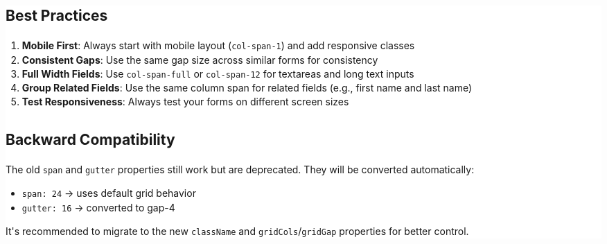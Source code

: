 ## Best Practices

1. **Mobile First**: Always start with mobile layout (`col-span-1`) and add responsive classes
2. **Consistent Gaps**: Use the same gap size across similar forms for consistency
3. **Full Width Fields**: Use `col-span-full` or `col-span-12` for textareas and long text inputs
4. **Group Related Fields**: Use the same column span for related fields (e.g., first name and last name)
5. **Test Responsiveness**: Always test your forms on different screen sizes

## Backward Compatibility

The old `span` and `gutter` properties still work but are deprecated. They will be converted automatically:

- `span: 24` → uses default grid behavior
- `gutter: 16` → converted to gap-4

It's recommended to migrate to the new `className` and `gridCols`/`gridGap` properties for better control.
